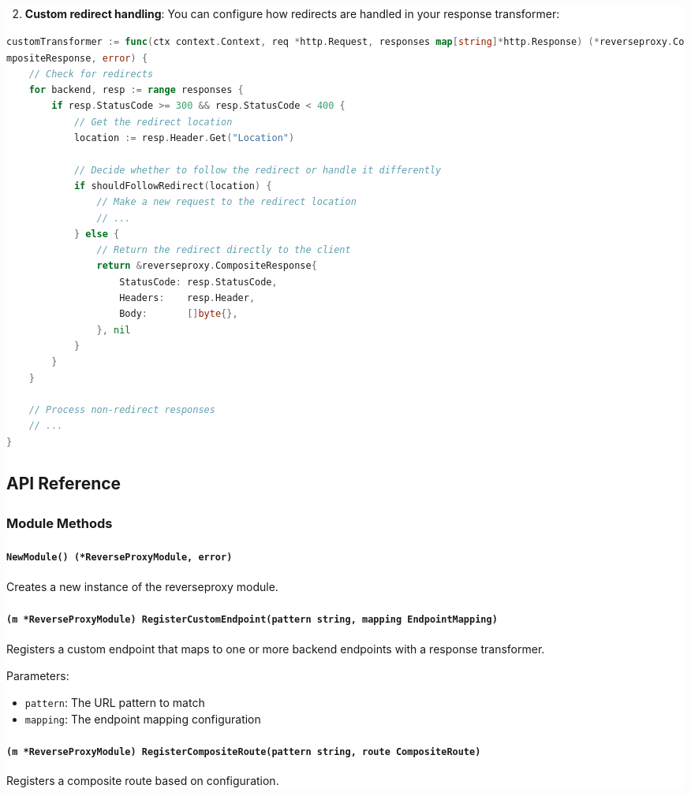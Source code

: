 2. **Custom redirect handling**: You can configure how redirects are handled in your response transformer:

```go
customTransformer := func(ctx context.Context, req *http.Request, responses map[string]*http.Response) (*reverseproxy.CompositeResponse, error) {
    // Check for redirects
    for backend, resp := range responses {
        if resp.StatusCode >= 300 && resp.StatusCode < 400 {
            // Get the redirect location
            location := resp.Header.Get("Location")
            
            // Decide whether to follow the redirect or handle it differently
            if shouldFollowRedirect(location) {
                // Make a new request to the redirect location
                // ...
            } else {
                // Return the redirect directly to the client
                return &reverseproxy.CompositeResponse{
                    StatusCode: resp.StatusCode,
                    Headers:    resp.Header,
                    Body:       []byte{},
                }, nil
            }
        }
    }
    
    // Process non-redirect responses
    // ...
}
```

## API Reference

### Module Methods

#### `NewModule() (*ReverseProxyModule, error)`

Creates a new instance of the reverseproxy module.

#### `(m *ReverseProxyModule) RegisterCustomEndpoint(pattern string, mapping EndpointMapping)`

Registers a custom endpoint that maps to one or more backend endpoints with a response transformer.

Parameters:
- `pattern`: The URL pattern to match
- `mapping`: The endpoint mapping configuration

#### `(m *ReverseProxyModule) RegisterCompositeRoute(pattern string, route CompositeRoute)`

Registers a composite route based on configuration.
